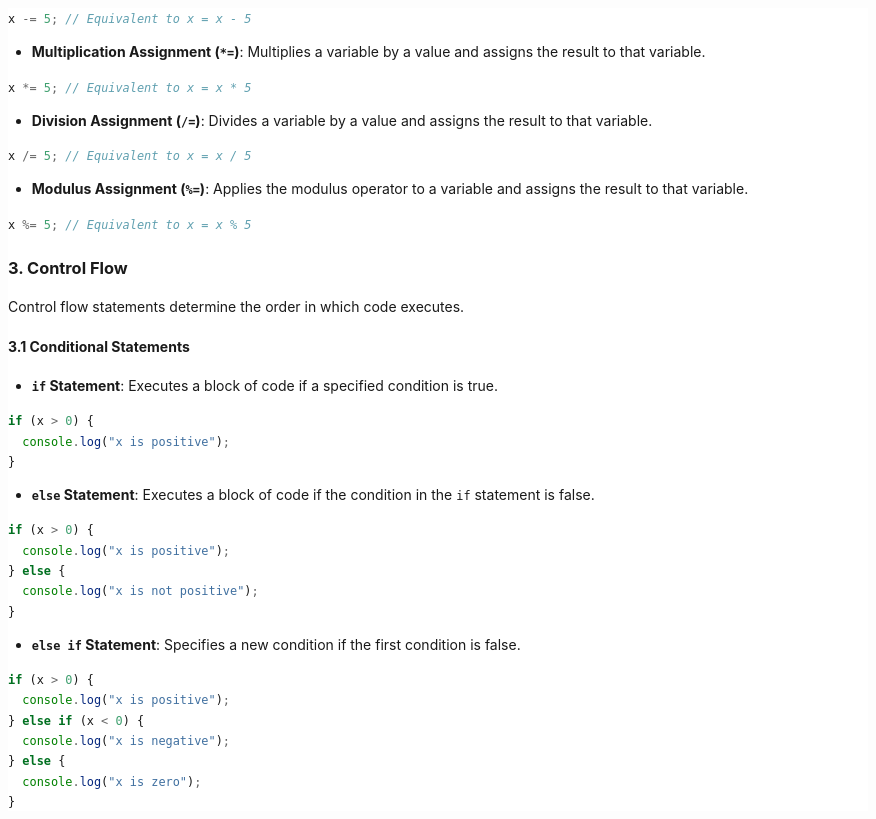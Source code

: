 ```javascript
x -= 5; // Equivalent to x = x - 5
```

- **Multiplication Assignment (`*=`)**: Multiplies a variable by a value and assigns the result to that variable.

```javascript
x *= 5; // Equivalent to x = x * 5
```

- **Division Assignment (`/=`)**: Divides a variable by a value and assigns the result to that variable.

```javascript
x /= 5; // Equivalent to x = x / 5
```

- **Modulus Assignment (`%=`)**: Applies the modulus operator to a variable and assigns the result to that variable.

```javascript
x %= 5; // Equivalent to x = x % 5
```

### 3. Control Flow

Control flow statements determine the order in which code executes.

#### 3.1 Conditional Statements

- **`if` Statement**: Executes a block of code if a specified condition is true.

```javascript
if (x > 0) {
  console.log("x is positive");
}
```

- **`else` Statement**: Executes a block of code if the condition in the `if` statement is false.

```javascript
if (x > 0) {
  console.log("x is positive");
} else {
  console.log("x is not positive");
}
```

- **`else if` Statement**: Specifies a new condition if the first condition is false.

```javascript
if (x > 0) {
  console.log("x is positive");
} else if (x < 0) {
  console.log("x is negative");
} else {
  console.log("x is zero");
}
```
